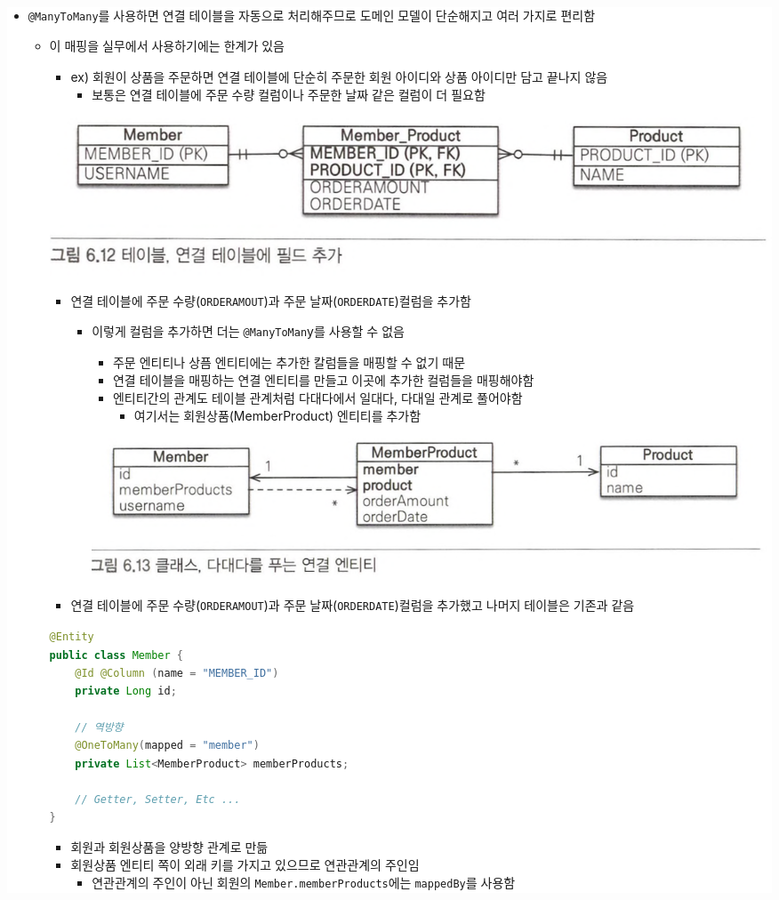 - `@ManyToMany`를 사용하면 연결 테이블을 자동으로 처리해주므로 도메인 모델이 단순해지고 여러 가지로 편리함
    - 이 매핑을 실무에서 사용하기에는 한계가 있음
        - ex) 회원이 상품을 주문하면 연결 테이블에 단순히 주문한 회원 아이디와 상품 아이디만 담고 끝나지 않음
            - 보통은 연결 테이블에 주문 수량 컬럼이나 주문한 날짜 같은 컬럼이 더 필요함
        
        ![alt text](image-11.png)
        
        - 연결 테이블에 주문 수량(`ORDERAMOUT`)과 주문 날짜(`ORDERDATE`)컬럼을 추가함
            - 이렇게 컬럼을 추가하면 더는 `@ManyToMan`y를 사용할 수 없음
                - 주문 엔티티나 상픔 엔티티에는 추가한 칼럼들을 매핑할 수 없기 때문
                - 연결 테이블을 매핑하는 연결 엔티티를 만들고 이곳에 추가한 컬럼들을 매핑해야함
                - 엔티티간의 관계도 테이블 관계처럼 다대다에서 일대다, 다대일 관계로 풀어야함
                    - 여기서는 회원상품(MemberProduct) 엔티티를 추가함
                
                ![alt text](image-12.png)
                
        - 연결 테이블에 주문 수량(`ORDERAMOUT`)과 주문 날짜(`ORDERDATE`)컬럼을 추가했고 나머지 테이블은 기존과 같음
        
        ```java
        @Entity
        public class Member {
        	@Id @Column (name = "MEMBER_ID")
        	private Long id;
        	
        	// 역방향
        	@OneToMany(mapped = "member")
        	private List<MemberProduct> memberProducts;
        		
        	// Getter, Setter, Etc ...
        }
        ```
        
        - 회원과 회원상품을 양방향 관계로 만듦
        - 회원상품 엔티티 쪽이 외래 키를 가지고 있으므로 연관관계의 주인임
            - 연관관계의 주인이 아닌 회원의 `Member.memberProducts`에는 `mappedBy`를 사용함
        